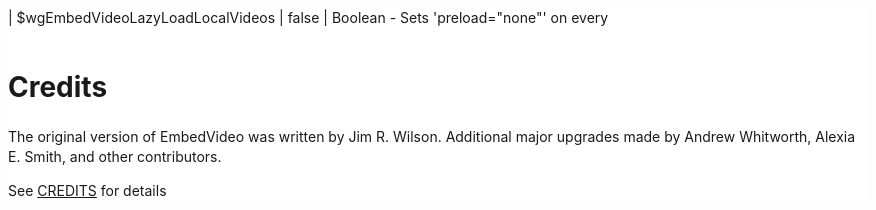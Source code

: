 | $wgEmbedVideoLazyLoadLocalVideos         | false            | Boolean - Sets 'preload="none"' on every <video> element, if the local video handler is enabled.                                                                  |
| $wgEmbedVideoUseEmbedStyleForLocalVideos | false            | Boolean - Styles local videos like they are embedded content. DO NOTE: When changing this, every page with a local video needs to be updated in the parser cache! |
| $wgEmbedVideoDefaultWidth                | 320              | Integer - Globally override the default width of video players. When not set this uses the video service's default width which is typically 640 pixels.           |
| $wgEmbedVideoMinWidth                    | null             | Integer - Minimum width of video players. Widths specified below this value will be automatically bounded to it.                                                  |
| $wgEmbedVideoMaxWidth                    | null             | Integer - Maximum width of video players. Widths specified above this value will be automatically bounded to it.                                                  |
| $wgFFprobeLocation                       | /usr/bin/ffprobe | String  - Set the location of the ffprobe binary.                                                                                                                 |
| $wgEmbedVideoEnabledServices             | null             | Array   - Array of service names that are allowed, if empty all services are available.                                                                           |
| $wgEmbedVideoRequireConsent              | true             | Boolean - Set to true to _only_ load the iframe if the user clicks it.                                                                                            |
| $wgEmbedVideoFetchExternalThumbnails     | true             | Boolean - Set to false to disable fetching video thumbnails from the external video provider. Currently only works for YouTube and Vimeo.                         |

# Credits

The original version of EmbedVideo was written by Jim R. Wilson.  Additional major upgrades made by Andrew Whitworth, Alexia E. Smith, and other contributors.

See [CREDITS](CREDITS.md) for details
